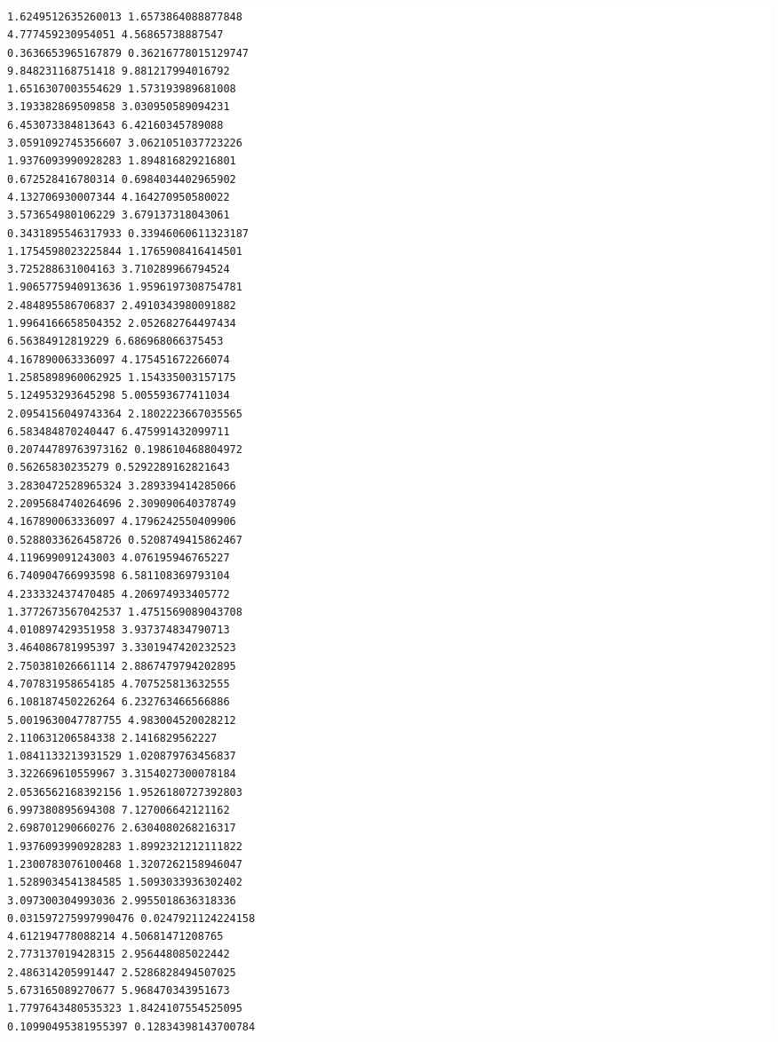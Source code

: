     1.6249512635260013 1.6573864088877848
    4.777459230954051 4.56865738887547
    0.3636653965167879 0.36216778015129747
    9.848231168751418 9.881217994016792
    1.6516307003554629 1.573193989681008
    3.193382869509858 3.030950589094231
    6.453073384813643 6.42160345789088
    3.0591092745356607 3.0621051037723226
    1.9376093990928283 1.894816829216801
    0.672528416780314 0.6984034402965902
    4.132706930007344 4.164270950580022
    3.573654980106229 3.679137318043061
    0.3431895546317933 0.33946060611323187
    1.1754598023225844 1.1765908416414501
    3.725288631004163 3.710289966794524
    1.9065775940913636 1.9596197308754781
    2.484895586706837 2.4910343980091882
    1.9964166658504352 2.052682764497434
    6.56384912819229 6.686968066375453
    4.167890063336097 4.175451672266074
    1.2585898960062925 1.154335003157175
    5.124953293645298 5.005593677411034
    2.0954156049743364 2.1802223667035565
    6.583484870240447 6.475991432099711
    0.20744789763973162 0.198610468804972
    0.56265830235279 0.5292289162821643
    3.2830472528965324 3.289339414285066
    2.2095684740264696 2.309090640378749
    4.167890063336097 4.1796242550409906
    0.5288033626458726 0.5208749415862467
    4.119699091243003 4.076195946765227
    6.740904766993598 6.581108369793104
    4.233332437470485 4.206974933405772
    1.3772673567042537 1.4751569089043708
    4.010897429351958 3.937374834790713
    3.464086781995397 3.3301947420232523
    2.750381026661114 2.8867479794202895
    4.707831958654185 4.707525813632555
    6.108187450226264 6.232763466566886
    5.0019630047787755 4.983004520028212
    2.110631206584338 2.1416829562227
    1.0841133213931529 1.020879763456837
    3.322669610559967 3.3154027300078184
    2.0536562168392156 1.9526180727392803
    6.997380895694308 7.127006642121162
    2.698701290660276 2.6304080268216317
    1.9376093990928283 1.8992321212111822
    1.2300783076100468 1.3207262158946047
    1.5289034541384585 1.5093033936302402
    3.097300304993036 2.9955018636318336
    0.031597275997990476 0.0247921124224158
    4.612194778088214 4.50681471208765
    2.773137019428315 2.956448085022442
    2.486314205991447 2.5286828494507025
    5.673165089270677 5.968470343951673
    1.7797643480535323 1.8424107554525095
    0.10990495381955397 0.12834398143700784
